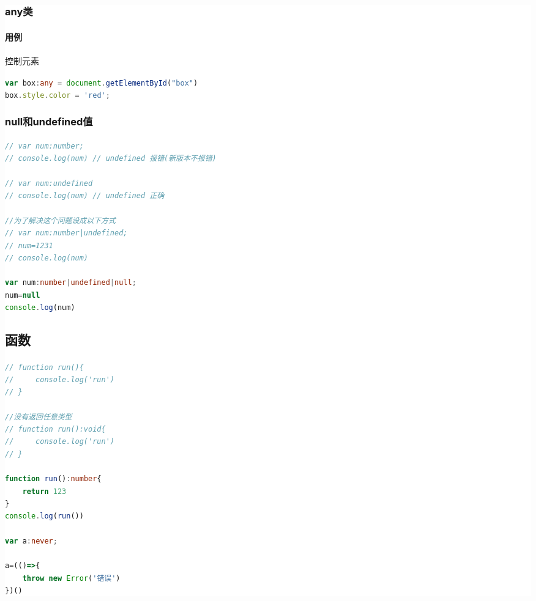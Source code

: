 ### any类

#### 用例

控制元素

```typescript
var box:any = document.getElementById("box")
box.style.color = 'red';
```

### null和undefined值

```typescript
// var num:number;
// console.log(num) // undefined 报错(新版本不报错)

// var num:undefined
// console.log(num) // undefined 正确

//为了解决这个问题设成以下方式
// var num:number|undefined;
// num=1231
// console.log(num)

var num:number|undefined|null;
num=null
console.log(num)
```

## 函数

```typescript
// function run(){
//     console.log('run')
// }

//没有返回任意类型
// function run():void{
//     console.log('run')
// }

function run():number{
    return 123
}
console.log(run())

var a:never;

a=(()=>{
    throw new Error('错误')
})()
```
